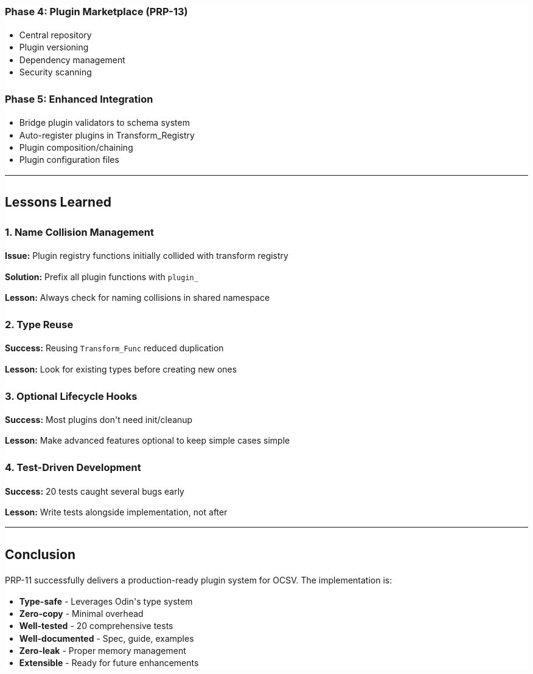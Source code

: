 ### Phase 4: Plugin Marketplace (PRP-13)

- Central repository
- Plugin versioning
- Dependency management
- Security scanning

### Phase 5: Enhanced Integration

- Bridge plugin validators to schema system
- Auto-register plugins in Transform_Registry
- Plugin composition/chaining
- Plugin configuration files

---

## Lessons Learned

### 1. Name Collision Management

**Issue:** Plugin registry functions initially collided with transform registry

**Solution:** Prefix all plugin functions with `plugin_`

**Lesson:** Always check for naming collisions in shared namespace

### 2. Type Reuse

**Success:** Reusing `Transform_Func` reduced duplication

**Lesson:** Look for existing types before creating new ones

### 3. Optional Lifecycle Hooks

**Success:** Most plugins don't need init/cleanup

**Lesson:** Make advanced features optional to keep simple cases simple

### 4. Test-Driven Development

**Success:** 20 tests caught several bugs early

**Lesson:** Write tests alongside implementation, not after

---

## Conclusion

PRP-11 successfully delivers a production-ready plugin system for OCSV. The implementation is:

- **Type-safe** - Leverages Odin's type system
- **Zero-copy** - Minimal overhead
- **Well-tested** - 20 comprehensive tests
- **Well-documented** - Spec, guide, examples
- **Zero-leak** - Proper memory management
- **Extensible** - Ready for future enhancements
